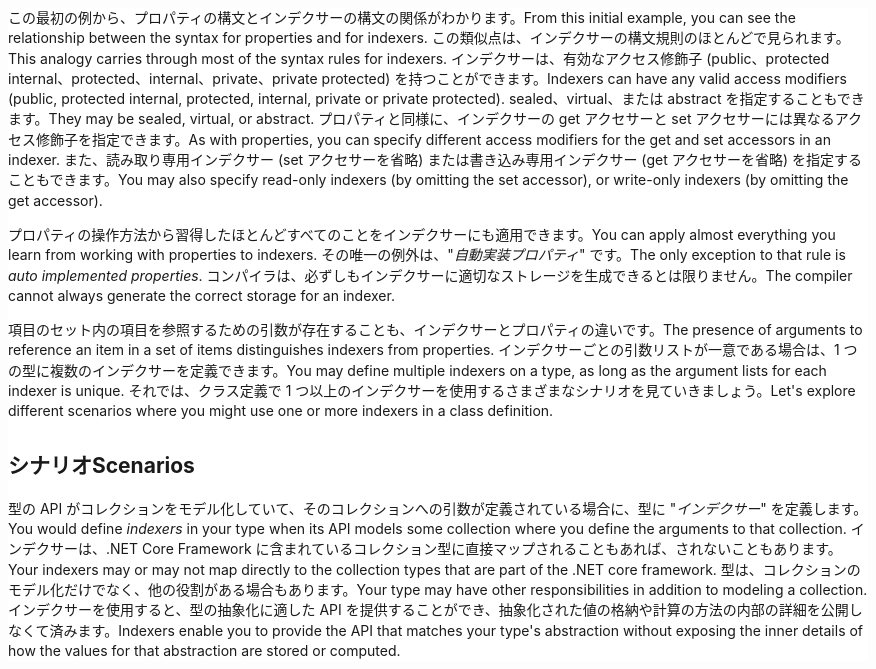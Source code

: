 <span data-ttu-id="44170-113">この最初の例から、プロパティの構文とインデクサーの構文の関係がわかります。</span><span class="sxs-lookup"><span data-stu-id="44170-113">From this initial example, you can see the relationship between the syntax for properties and for indexers.</span></span> <span data-ttu-id="44170-114">この類似点は、インデクサーの構文規則のほとんどで見られます。</span><span class="sxs-lookup"><span data-stu-id="44170-114">This analogy carries through most of the syntax rules for indexers.</span></span> <span data-ttu-id="44170-115">インデクサーは、有効なアクセス修飾子 (public、protected internal、protected、internal、private、private protected) を持つことができます。</span><span class="sxs-lookup"><span data-stu-id="44170-115">Indexers can have any valid access modifiers (public, protected internal, protected, internal, private or private protected).</span></span> <span data-ttu-id="44170-116">sealed、virtual、または abstract を指定することもできます。</span><span class="sxs-lookup"><span data-stu-id="44170-116">They may be sealed, virtual, or abstract.</span></span> <span data-ttu-id="44170-117">プロパティと同様に、インデクサーの get アクセサーと set アクセサーには異なるアクセス修飾子を指定できます。</span><span class="sxs-lookup"><span data-stu-id="44170-117">As with properties, you can specify different access modifiers for the get and set accessors in an indexer.</span></span>
<span data-ttu-id="44170-118">また、読み取り専用インデクサー (set アクセサーを省略) または書き込み専用インデクサー (get アクセサーを省略) を指定することもできます。</span><span class="sxs-lookup"><span data-stu-id="44170-118">You may also specify read-only indexers (by omitting the set accessor), or write-only indexers (by omitting the get accessor).</span></span>

<span data-ttu-id="44170-119">プロパティの操作方法から習得したほとんどすべてのことをインデクサーにも適用できます。</span><span class="sxs-lookup"><span data-stu-id="44170-119">You can apply almost everything you learn from working with properties to indexers.</span></span> <span data-ttu-id="44170-120">その唯一の例外は、"*自動実装プロパティ*" です。</span><span class="sxs-lookup"><span data-stu-id="44170-120">The only exception to that rule is *auto implemented properties*.</span></span> <span data-ttu-id="44170-121">コンパイラは、必ずしもインデクサーに適切なストレージを生成できるとは限りません。</span><span class="sxs-lookup"><span data-stu-id="44170-121">The compiler cannot always generate the correct storage for an indexer.</span></span>

<span data-ttu-id="44170-122">項目のセット内の項目を参照するための引数が存在することも、インデクサーとプロパティの違いです。</span><span class="sxs-lookup"><span data-stu-id="44170-122">The presence of arguments to reference an item in a set of items distinguishes indexers from properties.</span></span> <span data-ttu-id="44170-123">インデクサーごとの引数リストが一意である場合は、1 つの型に複数のインデクサーを定義できます。</span><span class="sxs-lookup"><span data-stu-id="44170-123">You may define multiple indexers on a type, as long as the argument lists for each indexer is unique.</span></span> <span data-ttu-id="44170-124">それでは、クラス定義で 1 つ以上のインデクサーを使用するさまざまなシナリオを見ていきましょう。</span><span class="sxs-lookup"><span data-stu-id="44170-124">Let's explore different scenarios where you might use one or more indexers in a class definition.</span></span>

## <a name="scenarios"></a><span data-ttu-id="44170-125">シナリオ</span><span class="sxs-lookup"><span data-stu-id="44170-125">Scenarios</span></span>

<span data-ttu-id="44170-126">型の API がコレクションをモデル化していて、そのコレクションへの引数が定義されている場合に、型に "*インデクサー*" を定義します。</span><span class="sxs-lookup"><span data-stu-id="44170-126">You would define *indexers* in your type when its API models some collection where you define the arguments to that collection.</span></span> <span data-ttu-id="44170-127">インデクサーは、.NET Core Framework に含まれているコレクション型に直接マップされることもあれば、されないこともあります。</span><span class="sxs-lookup"><span data-stu-id="44170-127">Your indexers may or may not map directly to the collection types that are part of the .NET core framework.</span></span> <span data-ttu-id="44170-128">型は、コレクションのモデル化だけでなく、他の役割がある場合もあります。</span><span class="sxs-lookup"><span data-stu-id="44170-128">Your type may have other responsibilities in addition to modeling a collection.</span></span>
<span data-ttu-id="44170-129">インデクサーを使用すると、型の抽象化に適した API を提供することができ、抽象化された値の格納や計算の方法の内部の詳細を公開しなくて済みます。</span><span class="sxs-lookup"><span data-stu-id="44170-129">Indexers enable you to provide the API that matches your type's abstraction without exposing the inner details of how the values for that abstraction are stored or computed.</span></span>

